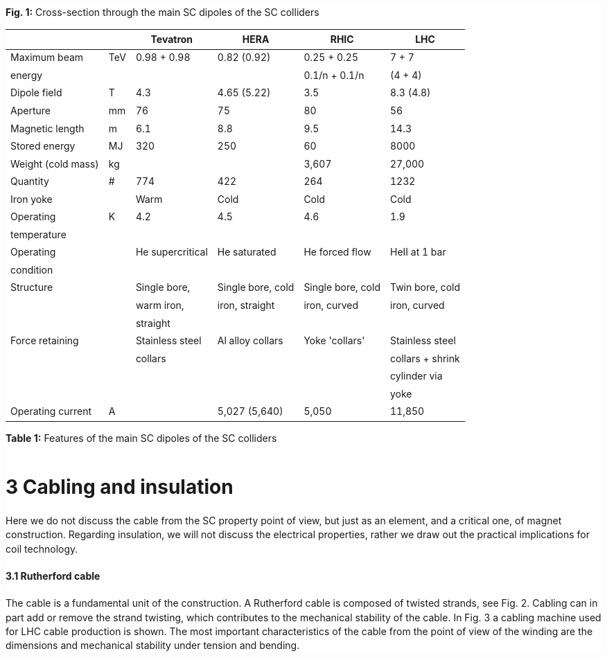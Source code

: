 
**Fig. 1:** Cross-section through the main SC dipoles of the SC colliders

|                    |     | Tevatron         | HERA              | RHIC              | LHC              |
|--------------------|-----|------------------|-------------------|-------------------|------------------|
| Maximum beam       | TeV | 0.98 + 0.98      | 0.82 (0.92)       | 0.25 + 0.25       | 7 + 7            |
| energy             |     |                  |                   | 0.1/n + 0.1/n     | (4 + 4)          |
| Dipole field       | T   | 4.3              | 4.65 (5.22)       | 3.5               | 8.3 (4.8)        |
| Aperture           | mm  | 76               | 75                | 80                | 56               |
| Magnetic length    | m   | 6.1              | 8.8               | 9.5               | 14.3             |
| Stored energy      | MJ  | 320              | 250               | 60                | 8000             |
| Weight (cold mass) | kg  |                  |                   | 3,607             | 27,000           |
| Quantity           | #   | 774              | 422               | 264               | 1232             |
| Iron yoke          |     | Warm             | Cold              | Cold              | Cold             |
| Operating          | K   | 4.2              | 4.5               | 4.6               | 1.9              |
| temperature        |     |                  |                   |                   |                  |
| Operating          |     | He supercritical | He saturated      | He forced flow    | HeII at 1 bar    |
| condition          |     |                  |                   |                   |                  |
| Structure          |     | Single bore,     | Single bore, cold | Single bore, cold | Twin bore, cold  |
|                    |     | warm iron,       | iron, straight    | iron, curved      | iron, curved     |
|                    |     | straight         |                   |                   |                  |
| Force retaining    |     | Stainless steel  | Al alloy collars  | Yoke 'collars'    | Stainless steel  |
|                    |     | collars          |                   |                   | collars + shrink |
|                    |     |                  |                   |                   | cylinder via     |
|                    |     |                  |                   |                   | yoke             |
| Operating current  | A   |                  | 5,027 (5,640)     | 5,050             | 11,850           |

**Table 1:** Features of the main SC dipoles of the SC colliders

# **3 Cabling and insulation**

Here we do not discuss the cable from the SC property point of view, but just as an element, and a critical one, of magnet construction. Regarding insulation, we will not discuss the electrical properties, rather we draw out the practical implications for coil technology.

#### **3.1 Rutherford cable**

The cable is a fundamental unit of the construction. A Rutherford cable is composed of twisted strands, see Fig. 2. Cabling can in part add or remove the strand twisting, which contributes to the mechanical stability of the cable. In Fig. 3 a cabling machine used for LHC cable production is shown. The most important characteristics of the cable from the point of view of the winding are the dimensions and mechanical stability under tension and bending.
